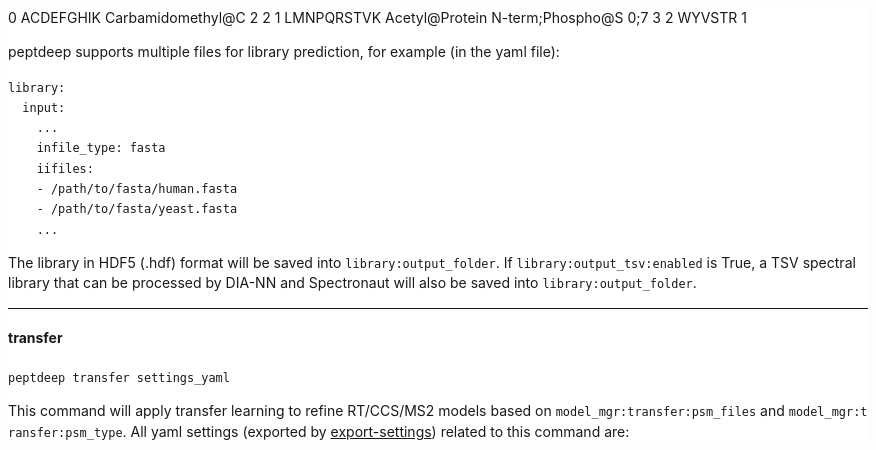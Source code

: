   <tbody>
    <tr>
      <th>0</th>
      <td>ACDEFGHIK</td>
      <td>Carbamidomethyl@C</td>
      <td>2</td>
      <td>2</td>
    </tr>
    <tr>
      <th>1</th>
      <td>LMNPQRSTVK</td>
      <td>Acetyl@Protein N-term;Phospho@S</td>
      <td>0;7</td>
      <td>3</td>
    </tr>
    <tr>
      <th>2</th>
      <td>WYVSTR</td>
      <td></td>
      <td></td>
      <td>1</td>
    </tr>
  </tbody>
</table>
</div>

peptdeep supports multiple files for library prediction, for example (in
the yaml file):

    library:
      input:
        ...
        infile_type: fasta
        iifiles:
        - /path/to/fasta/human.fasta
        - /path/to/fasta/yeast.fasta
        ...

The library in HDF5 (.hdf) format will be saved into
`library:output_folder`. If `library:output_tsv:enabled` is True, a TSV
spectral library that can be processed by DIA-NN and Spectronaut will
also be saved into `library:output_folder`.

------------------------------------------------------------------------

#### transfer

``` bash
peptdeep transfer settings_yaml
```

This command will apply transfer learning to refine RT/CCS/MS2 models
based on `model_mgr:transfer:psm_files` and
`model_mgr:transfer:psm_type`. All yaml settings (exported by
[export-settings](#export-settings)) related to this command are:
